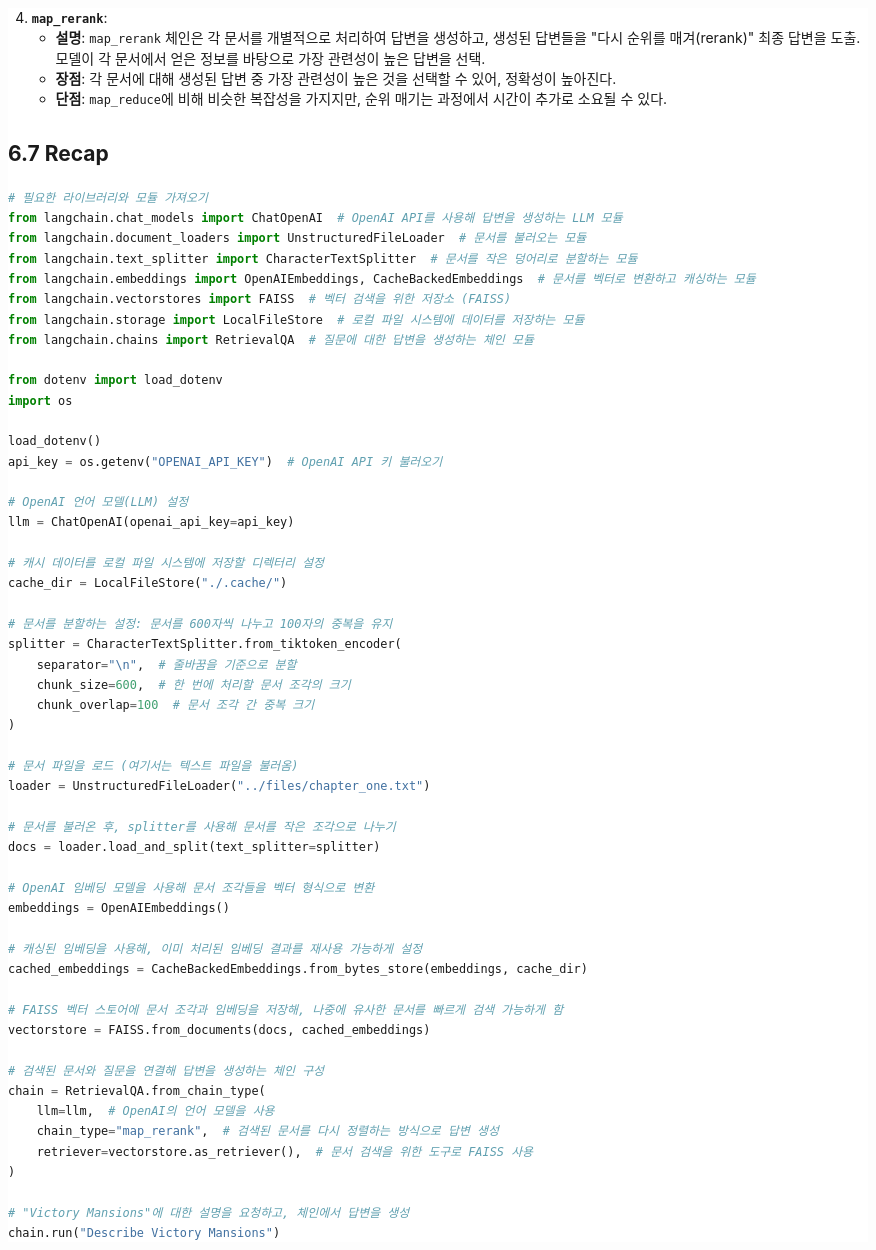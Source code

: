 4. **`map_rerank`**:
   - **설명**: `map_rerank` 체인은 각 문서를 개별적으로 처리하여 답변을 생성하고, 생성된 답변들을 "다시 순위를 매겨(rerank)" 최종 답변을 도출. 모델이 각 문서에서 얻은 정보를 바탕으로 가장 관련성이 높은 답변을 선택.
   - **장점**: 각 문서에 대해 생성된 답변 중 가장 관련성이 높은 것을 선택할 수 있어, 정확성이 높아진다.
   - **단점**: `map_reduce`에 비해 비슷한 복잡성을 가지지만, 순위 매기는 과정에서 시간이 추가로 소요될 수 있다.

## 6.7 Recap

```py
# 필요한 라이브러리와 모듈 가져오기
from langchain.chat_models import ChatOpenAI  # OpenAI API를 사용해 답변을 생성하는 LLM 모듈
from langchain.document_loaders import UnstructuredFileLoader  # 문서를 불러오는 모듈
from langchain.text_splitter import CharacterTextSplitter  # 문서를 작은 덩어리로 분할하는 모듈
from langchain.embeddings import OpenAIEmbeddings, CacheBackedEmbeddings  # 문서를 벡터로 변환하고 캐싱하는 모듈
from langchain.vectorstores import FAISS  # 벡터 검색을 위한 저장소 (FAISS)
from langchain.storage import LocalFileStore  # 로컬 파일 시스템에 데이터를 저장하는 모듈
from langchain.chains import RetrievalQA  # 질문에 대한 답변을 생성하는 체인 모듈

from dotenv import load_dotenv
import os

load_dotenv()
api_key = os.getenv("OPENAI_API_KEY")  # OpenAI API 키 불러오기

# OpenAI 언어 모델(LLM) 설정
llm = ChatOpenAI(openai_api_key=api_key)

# 캐시 데이터를 로컬 파일 시스템에 저장할 디렉터리 설정
cache_dir = LocalFileStore("./.cache/")

# 문서를 분할하는 설정: 문서를 600자씩 나누고 100자의 중복을 유지
splitter = CharacterTextSplitter.from_tiktoken_encoder(
    separator="\n",  # 줄바꿈을 기준으로 분할
    chunk_size=600,  # 한 번에 처리할 문서 조각의 크기
    chunk_overlap=100  # 문서 조각 간 중복 크기
)

# 문서 파일을 로드 (여기서는 텍스트 파일을 불러옴)
loader = UnstructuredFileLoader("../files/chapter_one.txt")

# 문서를 불러온 후, splitter를 사용해 문서를 작은 조각으로 나누기
docs = loader.load_and_split(text_splitter=splitter)

# OpenAI 임베딩 모델을 사용해 문서 조각들을 벡터 형식으로 변환
embeddings = OpenAIEmbeddings()

# 캐싱된 임베딩을 사용해, 이미 처리된 임베딩 결과를 재사용 가능하게 설정
cached_embeddings = CacheBackedEmbeddings.from_bytes_store(embeddings, cache_dir)

# FAISS 벡터 스토어에 문서 조각과 임베딩을 저장해, 나중에 유사한 문서를 빠르게 검색 가능하게 함
vectorstore = FAISS.from_documents(docs, cached_embeddings)

# 검색된 문서와 질문을 연결해 답변을 생성하는 체인 구성
chain = RetrievalQA.from_chain_type(
    llm=llm,  # OpenAI의 언어 모델을 사용
    chain_type="map_rerank",  # 검색된 문서를 다시 정렬하는 방식으로 답변 생성
    retriever=vectorstore.as_retriever(),  # 문서 검색을 위한 도구로 FAISS 사용
)

# "Victory Mansions"에 대한 설명을 요청하고, 체인에서 답변을 생성
chain.run("Describe Victory Mansions")


```